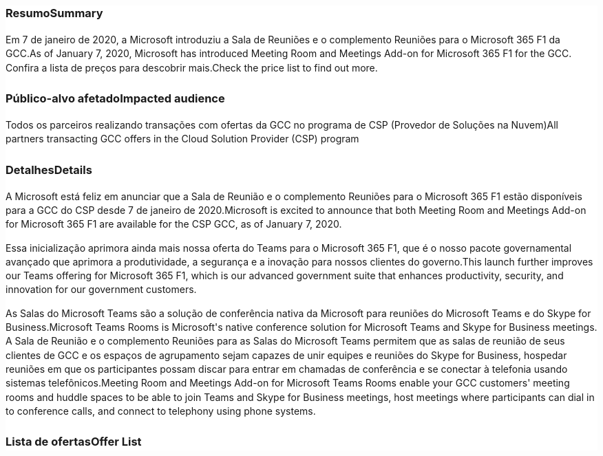 ### <a name="summary"></a><span data-ttu-id="0dd2a-133">Resumo</span><span class="sxs-lookup"><span data-stu-id="0dd2a-133">Summary</span></span>

<span data-ttu-id="0dd2a-134">Em 7 de janeiro de 2020, a Microsoft introduziu a Sala de Reuniões e o complemento Reuniões para o Microsoft 365 F1 da GCC.</span><span class="sxs-lookup"><span data-stu-id="0dd2a-134">As of January 7, 2020, Microsoft has introduced Meeting Room and Meetings Add-on for Microsoft 365 F1 for the GCC.</span></span> <span data-ttu-id="0dd2a-135">Confira a lista de preços para descobrir mais.</span><span class="sxs-lookup"><span data-stu-id="0dd2a-135">Check the price list to find out more.</span></span>

### <a name="impacted-audience"></a><span data-ttu-id="0dd2a-136">Público-alvo afetado</span><span class="sxs-lookup"><span data-stu-id="0dd2a-136">Impacted audience</span></span>

<span data-ttu-id="0dd2a-137">Todos os parceiros realizando transações com ofertas da GCC no programa de CSP (Provedor de Soluções na Nuvem)</span><span class="sxs-lookup"><span data-stu-id="0dd2a-137">All partners transacting GCC offers in the Cloud Solution Provider (CSP) program</span></span>

### <a name="details"></a><span data-ttu-id="0dd2a-138">Detalhes</span><span class="sxs-lookup"><span data-stu-id="0dd2a-138">Details</span></span>

<span data-ttu-id="0dd2a-139">A Microsoft está feliz em anunciar que a Sala de Reunião e o complemento Reuniões para o Microsoft 365 F1 estão disponíveis para a GCC do CSP desde 7 de janeiro de 2020.</span><span class="sxs-lookup"><span data-stu-id="0dd2a-139">Microsoft is excited to announce that both Meeting Room and Meetings Add-on for Microsoft 365 F1 are available for the CSP GCC, as of January 7, 2020.</span></span>

<span data-ttu-id="0dd2a-140">Essa inicialização aprimora ainda mais nossa oferta do Teams para o Microsoft 365 F1, que é o nosso pacote governamental avançado que aprimora a produtividade, a segurança e a inovação para nossos clientes do governo.</span><span class="sxs-lookup"><span data-stu-id="0dd2a-140">This launch further improves our Teams offering for Microsoft 365 F1, which is our advanced government suite that enhances productivity, security, and innovation for our government customers.</span></span>

<span data-ttu-id="0dd2a-141">As Salas do Microsoft Teams são a solução de conferência nativa da Microsoft para reuniões do Microsoft Teams e do Skype for Business.</span><span class="sxs-lookup"><span data-stu-id="0dd2a-141">Microsoft Teams Rooms is Microsoft's native conference solution for Microsoft Teams and Skype for Business meetings.</span></span> <span data-ttu-id="0dd2a-142">A Sala de Reunião e o complemento Reuniões para as Salas do Microsoft Teams permitem que as salas de reunião de seus clientes de GCC e os espaços de agrupamento sejam capazes de unir equipes e reuniões do Skype for Business, hospedar reuniões em que os participantes possam discar para entrar em chamadas de conferência e se conectar à telefonia usando sistemas telefônicos.</span><span class="sxs-lookup"><span data-stu-id="0dd2a-142">Meeting Room and Meetings Add-on for Microsoft Teams Rooms enable your GCC customers' meeting rooms and huddle spaces to be able to join Teams and Skype for Business meetings, host meetings where participants can dial in to conference calls, and connect to telephony using phone systems.</span></span>

### <a name="offer-list"></a><span data-ttu-id="0dd2a-143">Lista de ofertas</span><span class="sxs-lookup"><span data-stu-id="0dd2a-143">Offer List</span></span>
